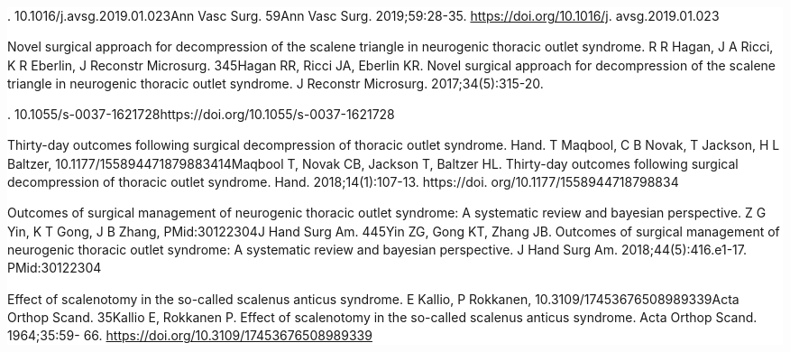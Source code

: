 . 10.1016/j.avsg.2019.01.023Ann Vasc Surg. 59Ann Vasc Surg. 2019;59:28-35. https://doi.org/10.1016/j. avsg.2019.01.023

Novel surgical approach for decompression of the scalene triangle in neurogenic thoracic outlet syndrome. R R Hagan, J A Ricci, K R Eberlin, J Reconstr Microsurg. 345Hagan RR, Ricci JA, Eberlin KR. Novel surgical approach for decompression of the scalene triangle in neurogenic thoracic outlet syndrome. J Reconstr Microsurg. 2017;34(5):315-20.

. 10.1055/s-0037-1621728https://doi.org/10.1055/s-0037-1621728

Thirty-day outcomes following surgical decompression of thoracic outlet syndrome. Hand. T Maqbool, C B Novak, T Jackson, H L Baltzer, 10.1177/155894471879883414Maqbool T, Novak CB, Jackson T, Baltzer HL. Thirty-day outcomes following surgical decompression of thoracic outlet syndrome. Hand. 2018;14(1):107-13. https://doi. org/10.1177/1558944718798834

Outcomes of surgical management of neurogenic thoracic outlet syndrome: A systematic review and bayesian perspective. Z G Yin, K T Gong, J B Zhang, PMid:30122304J Hand Surg Am. 445Yin ZG, Gong KT, Zhang JB. Outcomes of surgical management of neurogenic thoracic outlet syndrome: A systematic review and bayesian perspective. J Hand Surg Am. 2018;44(5):416.e1-17. PMid:30122304

Effect of scalenotomy in the so-called scalenus anticus syndrome. E Kallio, P Rokkanen, 10.3109/17453676508989339Acta Orthop Scand. 35Kallio E, Rokkanen P. Effect of scalenotomy in the so-called scalenus anticus syndrome. Acta Orthop Scand. 1964;35:59- 66. https://doi.org/10.3109/17453676508989339
